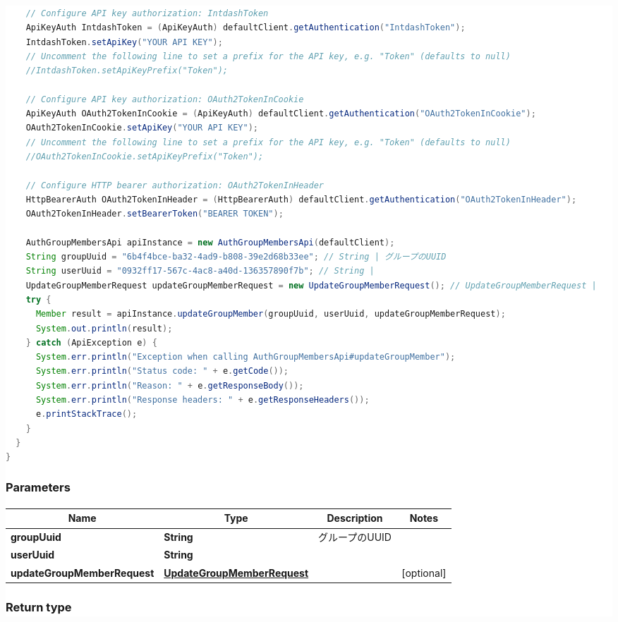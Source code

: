 ```java
    // Configure API key authorization: IntdashToken
    ApiKeyAuth IntdashToken = (ApiKeyAuth) defaultClient.getAuthentication("IntdashToken");
    IntdashToken.setApiKey("YOUR API KEY");
    // Uncomment the following line to set a prefix for the API key, e.g. "Token" (defaults to null)
    //IntdashToken.setApiKeyPrefix("Token");

    // Configure API key authorization: OAuth2TokenInCookie
    ApiKeyAuth OAuth2TokenInCookie = (ApiKeyAuth) defaultClient.getAuthentication("OAuth2TokenInCookie");
    OAuth2TokenInCookie.setApiKey("YOUR API KEY");
    // Uncomment the following line to set a prefix for the API key, e.g. "Token" (defaults to null)
    //OAuth2TokenInCookie.setApiKeyPrefix("Token");

    // Configure HTTP bearer authorization: OAuth2TokenInHeader
    HttpBearerAuth OAuth2TokenInHeader = (HttpBearerAuth) defaultClient.getAuthentication("OAuth2TokenInHeader");
    OAuth2TokenInHeader.setBearerToken("BEARER TOKEN");

    AuthGroupMembersApi apiInstance = new AuthGroupMembersApi(defaultClient);
    String groupUuid = "6b4f4bce-ba32-4ad9-b808-39e2d68b33ee"; // String | グループのUUID
    String userUuid = "0932ff17-567c-4ac8-a40d-136357890f7b"; // String | 
    UpdateGroupMemberRequest updateGroupMemberRequest = new UpdateGroupMemberRequest(); // UpdateGroupMemberRequest | 
    try {
      Member result = apiInstance.updateGroupMember(groupUuid, userUuid, updateGroupMemberRequest);
      System.out.println(result);
    } catch (ApiException e) {
      System.err.println("Exception when calling AuthGroupMembersApi#updateGroupMember");
      System.err.println("Status code: " + e.getCode());
      System.err.println("Reason: " + e.getResponseBody());
      System.err.println("Response headers: " + e.getResponseHeaders());
      e.printStackTrace();
    }
  }
}
```

### Parameters

| Name | Type | Description  | Notes |
|------------- | ------------- | ------------- | -------------|
| **groupUuid** | **String**| グループのUUID | |
| **userUuid** | **String**|  | |
| **updateGroupMemberRequest** | [**UpdateGroupMemberRequest**](UpdateGroupMemberRequest.md)|  | [optional] |

### Return type
